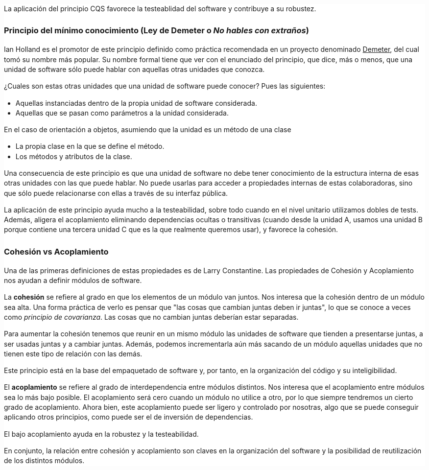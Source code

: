 La aplicación del principio CQS favorece la testeablidad del software y contribuye a su robustez.

### Principio del mínimo conocimiento (Ley de Demeter o *No hables con extraños*)

Ian Holland es el promotor de este principio definido como práctica recomendada en un proyecto denominado [Demeter](https://www2.ccs.neu.edu/research/demeter/), del cual tomó su nombre más popular. Su nombre formal tiene que ver con el enunciado del principio, que dice, más o menos, que una unidad de software sólo puede hablar con aquellas otras unidades que conozca.

¿Cuales son estas otras unidades que una unidad de software puede conocer? Pues las siguientes:

* Aquellas instanciadas dentro de la propia unidad de software considerada.
* Aquellas que se pasan como parámetros a la unidad considerada.

En el caso de orientación a objetos, asumiendo que la unidad es un método de una clase

* La propia clase en la que se define el método.
* Los métodos y atributos de la clase.

Una consecuencia de este principio es que una unidad de software no debe tener conocimiento de la estructura interna de esas otras unidades con las que puede hablar. No puede usarlas para acceder a propiedades internas de estas colaboradoras, sino que sólo puede relacionarse con ellas a través de su interfaz pública.

La aplicación de este principio ayuda mucho a la testeabilidad, sobre todo cuando en el nivel unitario utilizamos dobles de tests. Además, aligera el acoplamiento eliminando dependencias ocultas o transitivas (cuando desde la unidad A, usamos una unidad B porque contiene una tercera unidad C que es la que realmente queremos usar), y favorece la cohesión.

### Cohesión vs Acoplamiento

Una de las primeras definiciones de estas propiedades es de Larry Constantine. Las propiedades de Cohesión y Acoplamiento nos ayudan a definir módulos de software.

La **cohesión** se refiere al grado en que los elementos de un módulo van juntos. Nos interesa que la cohesión dentro de un módulo sea alta. Una forma práctica de verlo es pensar que "las cosas que cambian juntas deben ir juntas", lo que se conoce a veces como *principio de covarianza*. Las cosas que no cambian juntas deberían estar separadas.

Para aumentar la cohesión tenemos que reunir en un mismo módulo las unidades de software que tienden a presentarse juntas, a ser usadas juntas y a cambiar juntas. Además, podemos incrementarla aún más sacando de un módulo aquellas unidades que no tienen este tipo de relación con las demás.

Este principio está en la base del empaquetado de software y, por tanto, en la organización del código y su inteligibilidad.

El **acoplamiento** se refiere al grado de interdependencia entre módulos distintos. Nos interesa que el acoplamiento entre módulos sea lo más bajo posible. El acoplamiento será cero cuando un módulo no utilice a otro, por lo que siempre tendremos un cierto grado de acoplamiento. Ahora bien, este acoplamiento puede ser ligero y controlado por nosotras, algo que se puede conseguir aplicando otros principios, como puede ser el de inversión de dependencias.

El bajo acoplamiento ayuda en la robustez y la testeabilidad. 

En conjunto, la relación entre cohesión y acoplamiento son claves en la organización del software y la posibilidad de reutilización de los distintos módulos.
